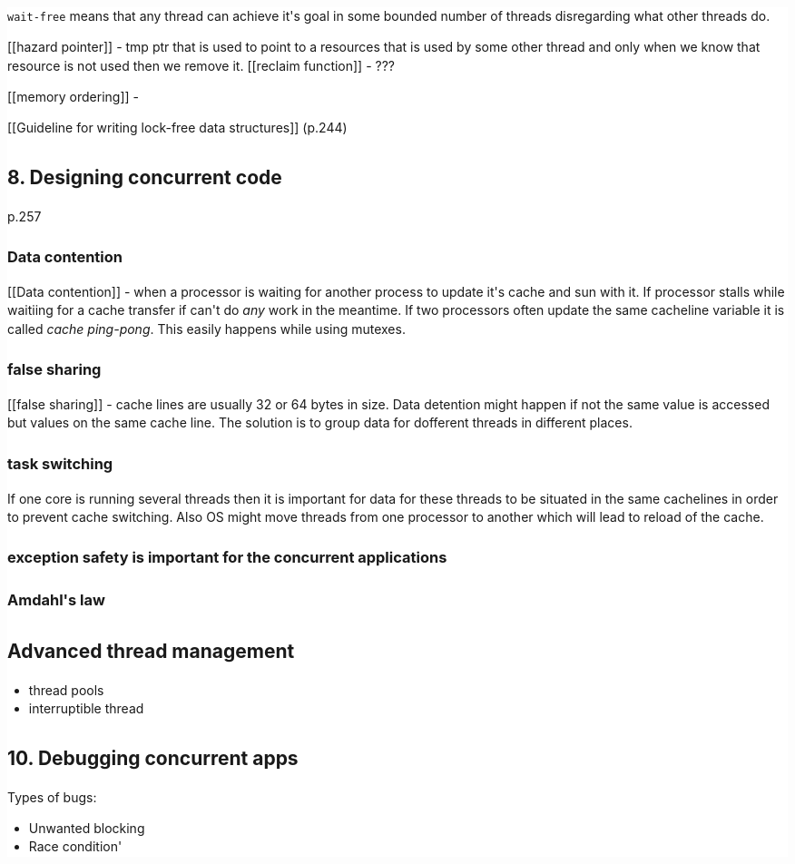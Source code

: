 `wait-free` means that any thread can achieve it's goal in some bounded number of threads disregarding what other threads do.


[[hazard pointer]] - tmp ptr that is used to point to a resources that is used by some other thread and only when we know that resource is not used then we remove it.
[[reclaim function]] - ???

[[memory ordering]] - 

[[Guideline for writing lock-free data structures]] (p.244)

## 8. Designing concurrent code

p.257

### Data contention
[[Data contention]] - when a processor is waiting for another process to update it's cache and sun with it. If processor stalls while waitiing for a cache transfer if can't do *any* work in the meantime. If two processors often update the same cacheline variable it is called *cache ping-pong*.
This easily happens while using mutexes.

### false sharing
[[false sharing]]  -
cache lines are usually 32 or 64 bytes in size. Data detention might happen if not the same value is accessed but values on the same cache line. 
The solution is to group data for dofferent threads in different places.

### task switching
If one core is running several threads then it is important for data for these threads to be situated in the same cachelines in order to prevent cache switching. Also OS might move threads from one processor to another which will lead to reload of the cache.

### exception safety is important for the concurrent applications

### Amdahl's law


## Advanced thread management
 - thread pools
 - interruptible thread

## 10. Debugging concurrent apps
Types of bugs:
 - Unwanted blocking
 - Race condition'





